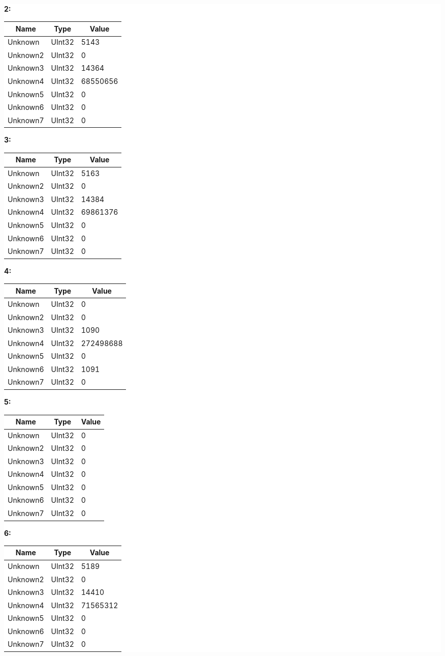 
**2:**

Name	| Type	| Value
---	|---	|---	|
Unknown	|UInt32	|5143
Unknown2	|UInt32	|0
Unknown3	|UInt32	|14364
Unknown4	|UInt32	|68550656
Unknown5	|UInt32	|0
Unknown6	|UInt32	|0
Unknown7	|UInt32	|0


**3:**

Name	| Type	| Value
---	|---	|---	|
Unknown	|UInt32	|5163
Unknown2	|UInt32	|0
Unknown3	|UInt32	|14384
Unknown4	|UInt32	|69861376
Unknown5	|UInt32	|0
Unknown6	|UInt32	|0
Unknown7	|UInt32	|0


**4:**

Name	| Type	| Value
---	|---	|---	|
Unknown	|UInt32	|0
Unknown2	|UInt32	|0
Unknown3	|UInt32	|1090
Unknown4	|UInt32	|272498688
Unknown5	|UInt32	|0
Unknown6	|UInt32	|1091
Unknown7	|UInt32	|0


**5:**

Name	| Type	| Value
---	|---	|---	|
Unknown	|UInt32	|0
Unknown2	|UInt32	|0
Unknown3	|UInt32	|0
Unknown4	|UInt32	|0
Unknown5	|UInt32	|0
Unknown6	|UInt32	|0
Unknown7	|UInt32	|0


**6:**

Name	| Type	| Value
---	|---	|---	|
Unknown	|UInt32	|5189
Unknown2	|UInt32	|0
Unknown3	|UInt32	|14410
Unknown4	|UInt32	|71565312
Unknown5	|UInt32	|0
Unknown6	|UInt32	|0
Unknown7	|UInt32	|0
